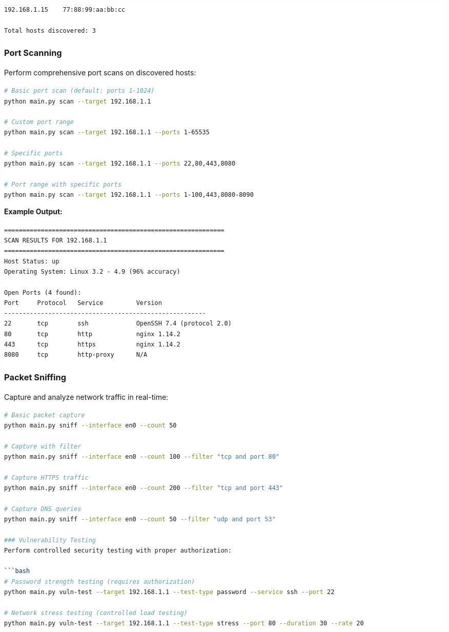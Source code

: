 ```
192.168.1.15    77:88:99:aa:bb:cc 

Total hosts discovered: 3
```

### Port Scanning
Perform comprehensive port scans on discovered hosts:

```bash
# Basic port scan (default: ports 1-1024)
python main.py scan --target 192.168.1.1

# Custom port range
python main.py scan --target 192.168.1.1 --ports 1-65535

# Specific ports
python main.py scan --target 192.168.1.1 --ports 22,80,443,8080

# Port range with specific ports
python main.py scan --target 192.168.1.1 --ports 1-100,443,8080-8090
```

**Example Output:**
```
============================================================
SCAN RESULTS FOR 192.168.1.1
============================================================
Host Status: up
Operating System: Linux 3.2 - 4.9 (96% accuracy)

Open Ports (4 found):
Port     Protocol   Service         Version
-------------------------------------------------------
22       tcp        ssh             OpenSSH 7.4 (protocol 2.0)
80       tcp        http            nginx 1.14.2
443      tcp        https           nginx 1.14.2
8080     tcp        http-proxy      N/A
```

### Packet Sniffing
Capture and analyze network traffic in real-time:

```bash
# Basic packet capture
python main.py sniff --interface en0 --count 50

# Capture with filter
python main.py sniff --interface en0 --count 100 --filter "tcp and port 80"

# Capture HTTPS traffic
python main.py sniff --interface en0 --count 200 --filter "tcp and port 443"

# Capture DNS queries
python main.py sniff --interface en0 --count 50 --filter "udp and port 53"

### Vulnerability Testing
Perform controlled security testing with proper authorization:

```bash
# Password strength testing (requires authorization)
python main.py vuln-test --target 192.168.1.1 --test-type password --service ssh --port 22

# Network stress testing (controlled load testing)
python main.py vuln-test --target 192.168.1.1 --test-type stress --port 80 --duration 30 --rate 20

```